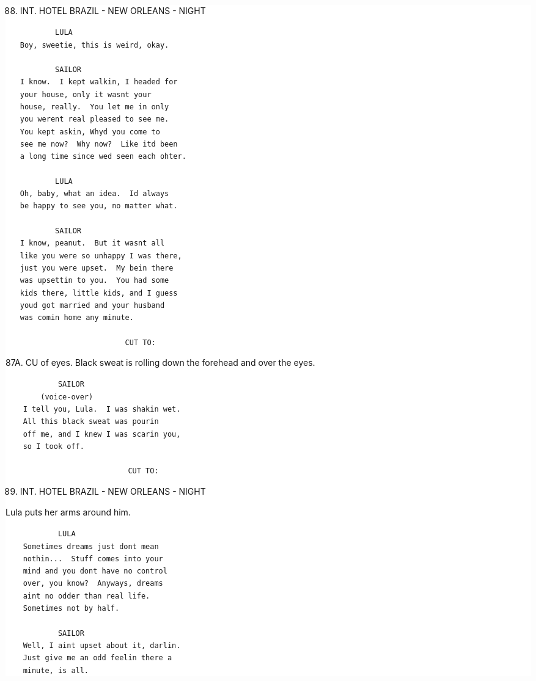 88. INT. HOTEL BRAZIL - NEW ORLEANS - NIGHT

				LULA
		Boy, sweetie, this is weird, okay.

				SAILOR
		I know.  I kept walkin, I headed for
		your house, only it wasnt your 
		house, really.  You let me in only
		you werent real pleased to see me.
		You kept askin, Whyd you come to
		see me now?  Why now?  Like itd been
		a long time since wed seen each ohter.

				LULA
		Oh, baby, what an idea.  Id always
		be happy to see you, no matter what.

				SAILOR
		I know, peanut.  But it wasnt all
		like you were so unhappy I was there,
		just you were upset.  My bein there
		was upsettin to you.  You had some
		kids there, little kids, and I guess
		youd got married and your husband
		was comin home any minute.

								CUT TO:


87A. CU of eyes.  Black sweat is rolling down the forehead and over the 
eyes.

				SAILOR
			(voice-over)
		I tell you, Lula.  I was shakin wet.
		All this black sweat was pourin
		off me, and I knew I was scarin you,
		so I took off.

								CUT TO:


89. INT. HOTEL BRAZIL - NEW ORLEANS - NIGHT

Lula puts her arms around him.

				LULA
		Sometimes dreams just dont mean 
		nothin...  Stuff comes into your 
		mind and you dont have no control
		over, you know?  Anyways, dreams
		aint no odder than real life.
		Sometimes not by half.

				SAILOR
		Well, I aint upset about it, darlin.
		Just give me an odd feelin there a
		minute, is all.
